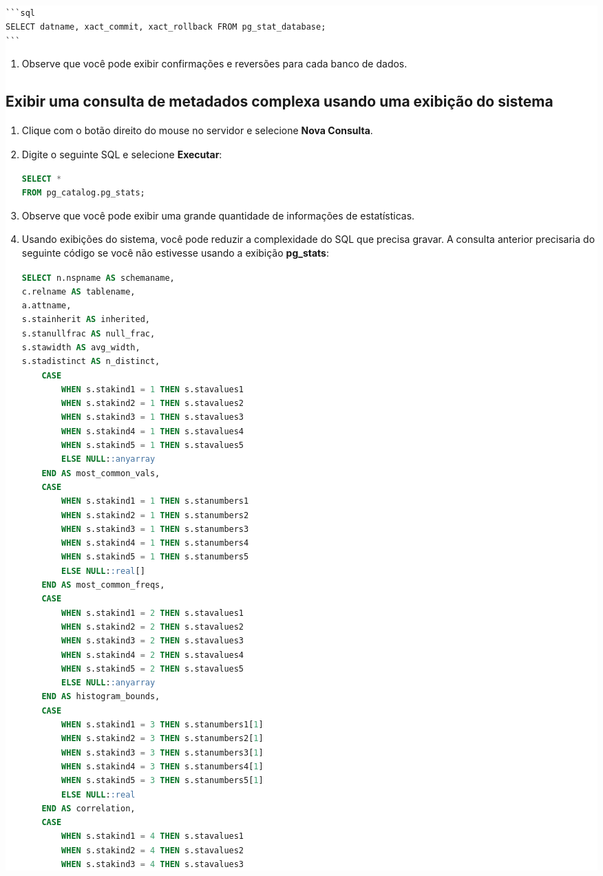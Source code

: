     ```sql
    SELECT datname, xact_commit, xact_rollback FROM pg_stat_database;
    ```

1. Observe que você pode exibir confirmações e reversões para cada banco de dados.

## Exibir uma consulta de metadados complexa usando uma exibição do sistema

1. Clique com o botão direito do mouse no servidor e selecione **Nova Consulta**.
1. Digite o seguinte SQL e selecione **Executar**:

    ```sql
    SELECT *
    FROM pg_catalog.pg_stats;
    ```

1. Observe que você pode exibir uma grande quantidade de informações de estatísticas.
1. Usando exibições do sistema, você pode reduzir a complexidade do SQL que precisa gravar. A consulta anterior precisaria do seguinte código se você não estivesse usando a exibição **pg_stats**:

    ```sql
    SELECT n.nspname AS schemaname,
    c.relname AS tablename,
    a.attname,
    s.stainherit AS inherited,
    s.stanullfrac AS null_frac,
    s.stawidth AS avg_width,
    s.stadistinct AS n_distinct,
        CASE
            WHEN s.stakind1 = 1 THEN s.stavalues1
            WHEN s.stakind2 = 1 THEN s.stavalues2
            WHEN s.stakind3 = 1 THEN s.stavalues3
            WHEN s.stakind4 = 1 THEN s.stavalues4
            WHEN s.stakind5 = 1 THEN s.stavalues5
            ELSE NULL::anyarray
        END AS most_common_vals,
        CASE
            WHEN s.stakind1 = 1 THEN s.stanumbers1
            WHEN s.stakind2 = 1 THEN s.stanumbers2
            WHEN s.stakind3 = 1 THEN s.stanumbers3
            WHEN s.stakind4 = 1 THEN s.stanumbers4
            WHEN s.stakind5 = 1 THEN s.stanumbers5
            ELSE NULL::real[]
        END AS most_common_freqs,
        CASE
            WHEN s.stakind1 = 2 THEN s.stavalues1
            WHEN s.stakind2 = 2 THEN s.stavalues2
            WHEN s.stakind3 = 2 THEN s.stavalues3
            WHEN s.stakind4 = 2 THEN s.stavalues4
            WHEN s.stakind5 = 2 THEN s.stavalues5
            ELSE NULL::anyarray
        END AS histogram_bounds,
        CASE
            WHEN s.stakind1 = 3 THEN s.stanumbers1[1]
            WHEN s.stakind2 = 3 THEN s.stanumbers2[1]
            WHEN s.stakind3 = 3 THEN s.stanumbers3[1]
            WHEN s.stakind4 = 3 THEN s.stanumbers4[1]
            WHEN s.stakind5 = 3 THEN s.stanumbers5[1]
            ELSE NULL::real
        END AS correlation,
        CASE
            WHEN s.stakind1 = 4 THEN s.stavalues1
            WHEN s.stakind2 = 4 THEN s.stavalues2
            WHEN s.stakind3 = 4 THEN s.stavalues3